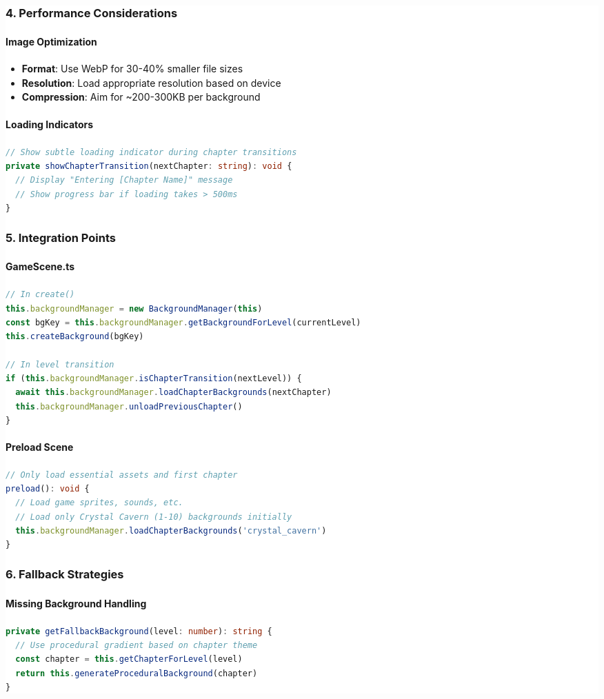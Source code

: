 ### 4. Performance Considerations

#### Image Optimization
- **Format**: Use WebP for 30-40% smaller file sizes
- **Resolution**: Load appropriate resolution based on device
- **Compression**: Aim for ~200-300KB per background

#### Loading Indicators
```typescript
// Show subtle loading indicator during chapter transitions
private showChapterTransition(nextChapter: string): void {
  // Display "Entering [Chapter Name]" message
  // Show progress bar if loading takes > 500ms
}
```

### 5. Integration Points

#### GameScene.ts
```typescript
// In create()
this.backgroundManager = new BackgroundManager(this)
const bgKey = this.backgroundManager.getBackgroundForLevel(currentLevel)
this.createBackground(bgKey)

// In level transition
if (this.backgroundManager.isChapterTransition(nextLevel)) {
  await this.backgroundManager.loadChapterBackgrounds(nextChapter)
  this.backgroundManager.unloadPreviousChapter()
}
```

#### Preload Scene
```typescript
// Only load essential assets and first chapter
preload(): void {
  // Load game sprites, sounds, etc.
  // Load only Crystal Cavern (1-10) backgrounds initially
  this.backgroundManager.loadChapterBackgrounds('crystal_cavern')
}
```

### 6. Fallback Strategies

#### Missing Background Handling
```typescript
private getFallbackBackground(level: number): string {
  // Use procedural gradient based on chapter theme
  const chapter = this.getChapterForLevel(level)
  return this.generateProceduralBackground(chapter)
}
```
